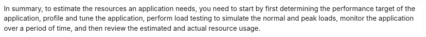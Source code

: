 In summary, to estimate the resources an application needs, you need to start by first determining the performance target of the application, profile and tune the application, perform load testing to simulate the normal and peak loads, monitor the application over a period of time, and then review the estimated and actual resource usage. 

